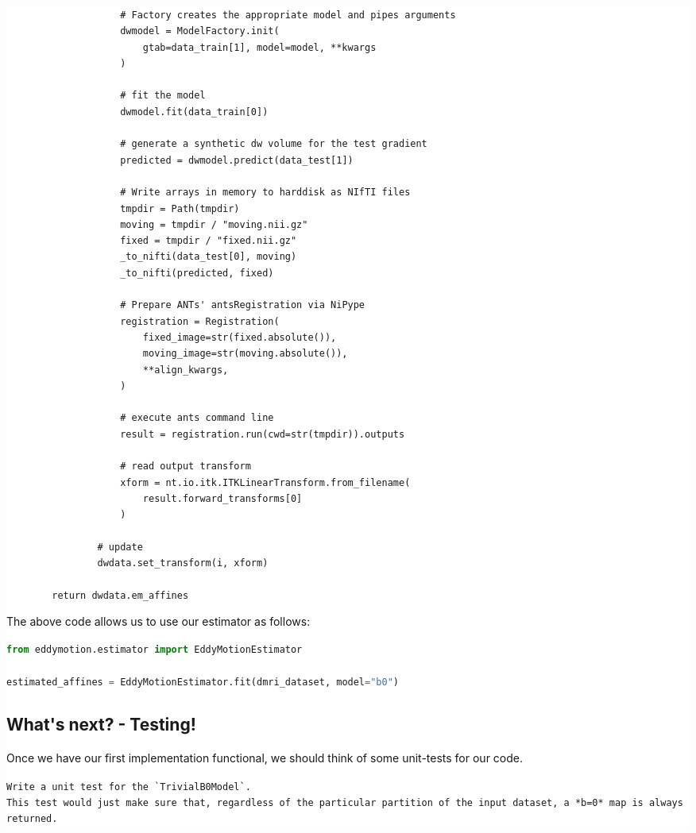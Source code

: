 ```{code-cell} python
                    # Factory creates the appropriate model and pipes arguments
                    dwmodel = ModelFactory.init(
                        gtab=data_train[1], model=model, **kwargs
                    )

                    # fit the model
                    dwmodel.fit(data_train[0])

                    # generate a synthetic dw volume for the test gradient
                    predicted = dwmodel.predict(data_test[1])

                    # Write arrays in memory to harddisk as NIfTI files
                    tmpdir = Path(tmpdir)
                    moving = tmpdir / "moving.nii.gz"
                    fixed = tmpdir / "fixed.nii.gz"
                    _to_nifti(data_test[0], moving)
                    _to_nifti(predicted, fixed)

                    # Prepare ANTs' antsRegistration via NiPype
                    registration = Registration(
                        fixed_image=str(fixed.absolute()),
                        moving_image=str(moving.absolute()),
                        **align_kwargs,
                    )

                    # execute ants command line
                    result = registration.run(cwd=str(tmpdir)).outputs

                    # read output transform
                    xform = nt.io.itk.ITKLinearTransform.from_filename(
                        result.forward_transforms[0]
                    )

                # update
                dwdata.set_transform(i, xform)

        return dwdata.em_affines
```

The above code allows us to use our estimator as follows:

```python
from eddymotion.estimator import EddyMotionEstimator

estimated_affines = EddyMotionEstimator.fit(dmri_dataset, model="b0")
```

## What's next? - Testing!

Once we have our first implementation functional, we should think of some unit-tests for our code.

```{admonition} Exercise
Write a unit test for the `TrivialB0Model`.
This test would just make sure that, regardless of the particular partition of the input dataset, a *b=0* map is always returned.
```
